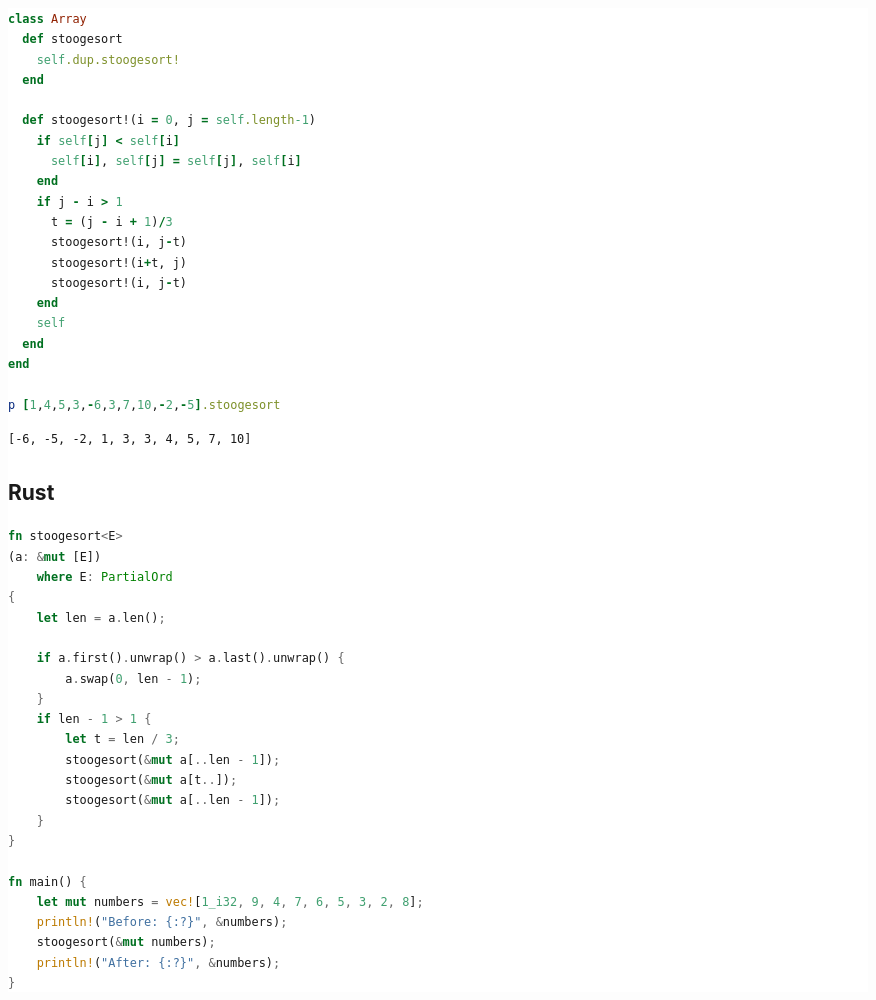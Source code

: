 
```ruby
class Array
  def stoogesort
    self.dup.stoogesort!
  end

  def stoogesort!(i = 0, j = self.length-1)
    if self[j] < self[i]
      self[i], self[j] = self[j], self[i]
    end
    if j - i > 1
      t = (j - i + 1)/3
      stoogesort!(i, j-t)
      stoogesort!(i+t, j)
      stoogesort!(i, j-t)
    end
    self
  end
end

p [1,4,5,3,-6,3,7,10,-2,-5].stoogesort
```


```txt
[-6, -5, -2, 1, 3, 3, 4, 5, 7, 10]
```



## Rust


```rust
fn stoogesort<E>
(a: &mut [E])
    where E: PartialOrd
{
    let len = a.len();

    if a.first().unwrap() > a.last().unwrap() {
        a.swap(0, len - 1);
    }
    if len - 1 > 1 {
        let t = len / 3;
        stoogesort(&mut a[..len - 1]);
        stoogesort(&mut a[t..]);
        stoogesort(&mut a[..len - 1]);
    }
}

fn main() {
    let mut numbers = vec![1_i32, 9, 4, 7, 6, 5, 3, 2, 8];
    println!("Before: {:?}", &numbers);
    stoogesort(&mut numbers);
    println!("After: {:?}", &numbers);
}
```

